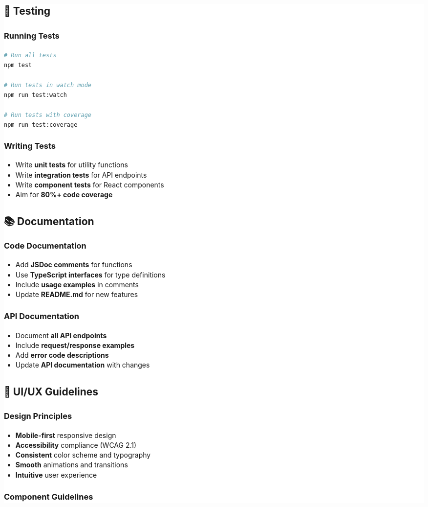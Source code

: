 ## 🧪 Testing

### Running Tests

```bash
# Run all tests
npm test

# Run tests in watch mode
npm run test:watch

# Run tests with coverage
npm run test:coverage
```

### Writing Tests

- Write **unit tests** for utility functions
- Write **integration tests** for API endpoints
- Write **component tests** for React components
- Aim for **80%+ code coverage**

## 📚 Documentation

### Code Documentation

- Add **JSDoc comments** for functions
- Use **TypeScript interfaces** for type definitions
- Include **usage examples** in comments
- Update **README.md** for new features

### API Documentation

- Document **all API endpoints**
- Include **request/response examples**
- Add **error code descriptions**
- Update **API documentation** with changes

## 🎨 UI/UX Guidelines

### Design Principles

- **Mobile-first** responsive design
- **Accessibility** compliance (WCAG 2.1)
- **Consistent** color scheme and typography
- **Smooth** animations and transitions
- **Intuitive** user experience

### Component Guidelines

